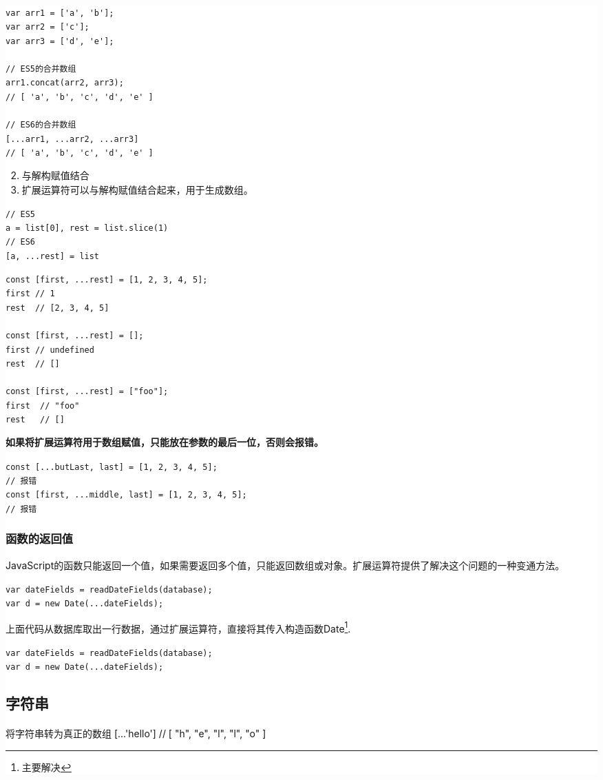 ```
var arr1 = ['a', 'b'];
var arr2 = ['c'];
var arr3 = ['d', 'e'];

// ES5的合并数组
arr1.concat(arr2, arr3);
// [ 'a', 'b', 'c', 'd', 'e' ]

// ES6的合并数组
[...arr1, ...arr2, ...arr3]
// [ 'a', 'b', 'c', 'd', 'e' ]
```
2. 与解构赋值结合
3. 扩展运算符可以与解构赋值结合起来，用于生成数组。
```
// ES5
a = list[0], rest = list.slice(1)
// ES6
[a, ...rest] = list
```
```
const [first, ...rest] = [1, 2, 3, 4, 5];
first // 1
rest  // [2, 3, 4, 5]

const [first, ...rest] = [];
first // undefined
rest  // []

const [first, ...rest] = ["foo"];
first  // "foo"
rest   // []
```
**如果将扩展运算符用于数组赋值，只能放在参数的最后一位，否则会报错。**

```
const [...butLast, last] = [1, 2, 3, 4, 5];
// 报错
const [first, ...middle, last] = [1, 2, 3, 4, 5];
// 报错
```
### 函数的返回值
JavaScript的函数只能返回一个值，如果需要返回多个值，只能返回数组或对象。扩展运算符提供了解决这个问题的一种变通方法。
```
var dateFields = readDateFields(database);
var d = new Date(...dateFields);
```
上面代码从数据库取出一行数据，通过扩展运算符，直接将其传入构造函数Date[^没太懂].
```
var dateFields = readDateFields(database);
var d = new Date(...dateFields);
```
## 字符串
将字符串转为真正的数组
[...'hello']
// [ "h", "e", "l", "l", "o" ]


  [lastWord]: 'world'
  [keyA]: 'valueA',
  [keyB]: 'valueB'
[^没太懂]: 主要解决
